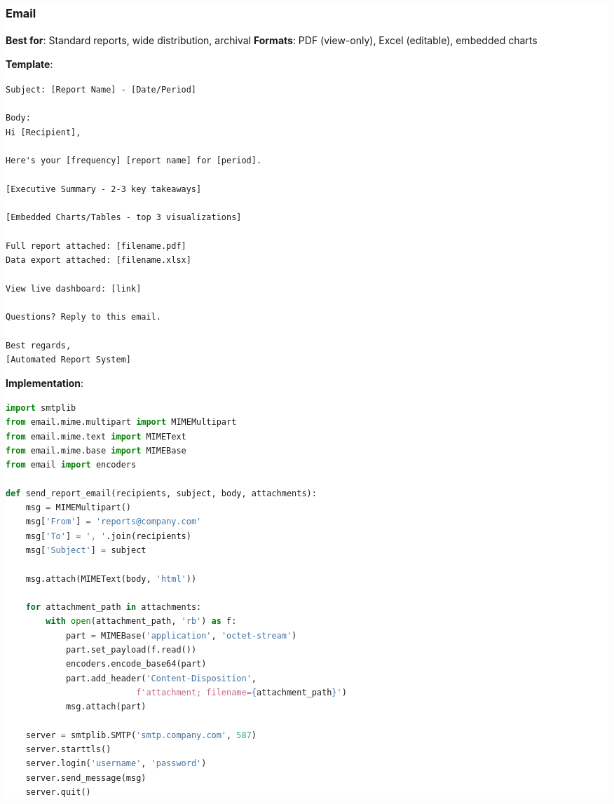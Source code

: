 ### Email
**Best for**: Standard reports, wide distribution, archival
**Formats**: PDF (view-only), Excel (editable), embedded charts

**Template**:
```
Subject: [Report Name] - [Date/Period]

Body:
Hi [Recipient],

Here's your [frequency] [report name] for [period].

[Executive Summary - 2-3 key takeaways]

[Embedded Charts/Tables - top 3 visualizations]

Full report attached: [filename.pdf]
Data export attached: [filename.xlsx]

View live dashboard: [link]

Questions? Reply to this email.

Best regards,
[Automated Report System]
```

**Implementation**:
```python
import smtplib
from email.mime.multipart import MIMEMultipart
from email.mime.text import MIMEText
from email.mime.base import MIMEBase
from email import encoders

def send_report_email(recipients, subject, body, attachments):
    msg = MIMEMultipart()
    msg['From'] = 'reports@company.com'
    msg['To'] = ', '.join(recipients)
    msg['Subject'] = subject

    msg.attach(MIMEText(body, 'html'))

    for attachment_path in attachments:
        with open(attachment_path, 'rb') as f:
            part = MIMEBase('application', 'octet-stream')
            part.set_payload(f.read())
            encoders.encode_base64(part)
            part.add_header('Content-Disposition',
                          f'attachment; filename={attachment_path}')
            msg.attach(part)

    server = smtplib.SMTP('smtp.company.com', 587)
    server.starttls()
    server.login('username', 'password')
    server.send_message(msg)
    server.quit()
```
